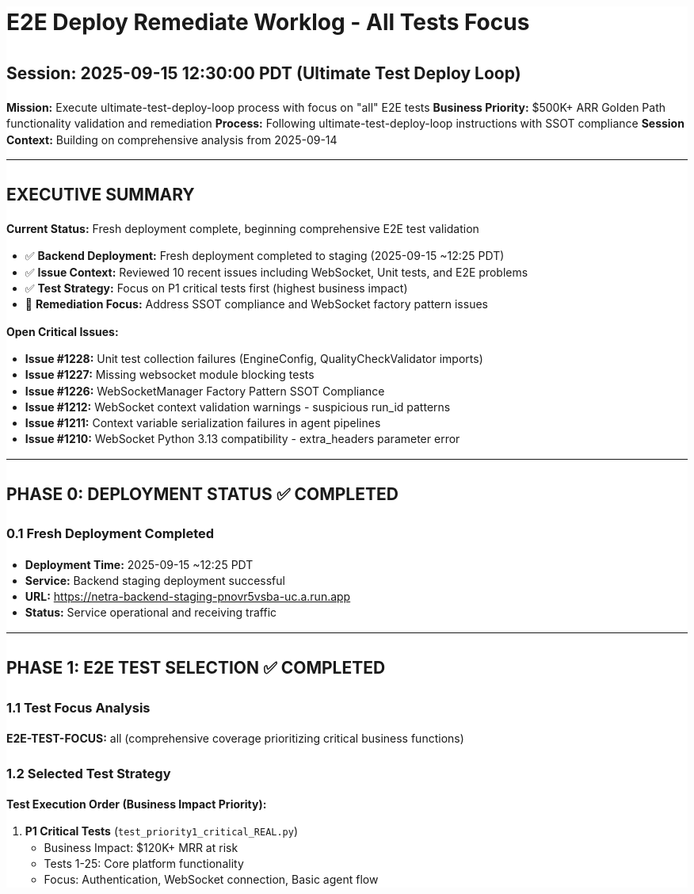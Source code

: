 # E2E Deploy Remediate Worklog - All Tests Focus
## Session: 2025-09-15 12:30:00 PDT (Ultimate Test Deploy Loop)

**Mission:** Execute ultimate-test-deploy-loop process with focus on "all" E2E tests
**Business Priority:** $500K+ ARR Golden Path functionality validation and remediation
**Process:** Following ultimate-test-deploy-loop instructions with SSOT compliance
**Session Context:** Building on comprehensive analysis from 2025-09-14

---

## EXECUTIVE SUMMARY

**Current Status:** Fresh deployment complete, beginning comprehensive E2E test validation
- ✅ **Backend Deployment:** Fresh deployment completed to staging (2025-09-15 ~12:25 PDT)
- ✅ **Issue Context:** Reviewed 10 recent issues including WebSocket, Unit tests, and E2E problems
- ✅ **Test Strategy:** Focus on P1 critical tests first (highest business impact)
- 🔧 **Remediation Focus:** Address SSOT compliance and WebSocket factory pattern issues

**Open Critical Issues:**
- **Issue #1228:** Unit test collection failures (EngineConfig, QualityCheckValidator imports)
- **Issue #1227:** Missing websocket module blocking tests
- **Issue #1226:** WebSocketManager Factory Pattern SSOT Compliance
- **Issue #1212:** WebSocket context validation warnings - suspicious run_id patterns
- **Issue #1211:** Context variable serialization failures in agent pipelines
- **Issue #1210:** WebSocket Python 3.13 compatibility - extra_headers parameter error

---

## PHASE 0: DEPLOYMENT STATUS ✅ COMPLETED

### 0.1 Fresh Deployment Completed
- **Deployment Time:** 2025-09-15 ~12:25 PDT
- **Service:** Backend staging deployment successful
- **URL:** https://netra-backend-staging-pnovr5vsba-uc.a.run.app
- **Status:** Service operational and receiving traffic

---

## PHASE 1: E2E TEST SELECTION ✅ COMPLETED

### 1.1 Test Focus Analysis
**E2E-TEST-FOCUS:** all (comprehensive coverage prioritizing critical business functions)

### 1.2 Selected Test Strategy

**Test Execution Order (Business Impact Priority):**

1. **P1 Critical Tests** (`test_priority1_critical_REAL.py`)
   - Business Impact: $120K+ MRR at risk
   - Tests 1-25: Core platform functionality
   - Focus: Authentication, WebSocket connection, Basic agent flow
